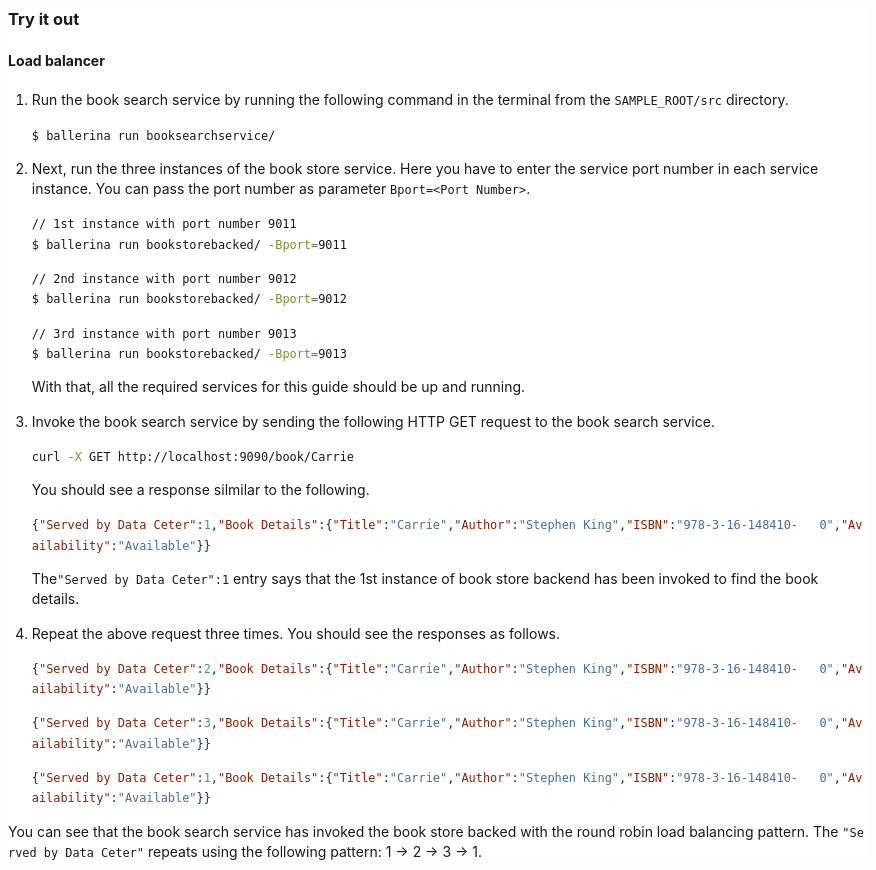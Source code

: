 
### Try it out
#### Load balancer
1. Run the book search service by running the following command in the terminal from the `SAMPLE_ROOT/src` directory.
    ```bash
    $ ballerina run booksearchservice/
   ```

2. Next, run the three instances of the book store service. Here you have to enter the service port number in each service instance. You can pass the port number as parameter `Bport=<Port Number>`.
   ``` bash
   // 1st instance with port number 9011
   $ ballerina run bookstorebacked/ -Bport=9011
   ```
   
    ``` bash
    // 2nd instance with port number 9012
    $ ballerina run bookstorebacked/ -Bport=9012
   ```
   
    ``` bash
    // 3rd instance with port number 9013
    $ ballerina run bookstorebacked/ -Bport=9013
   ```
   With that, all the required services for this guide should be up and running.
  
3. Invoke the book search service by sending the following HTTP GET request to the book search service.
   ```bash
   curl -X GET http://localhost:9090/book/Carrie
   ```
   You should see a response silmilar to the following.
   ```json
   {"Served by Data Ceter":1,"Book Details":{"Title":"Carrie","Author":"Stephen King","ISBN":"978-3-16-148410-   0","Availability":"Available"}}
   ```
   The`"Served by Data Ceter":1` entry says that the 1st instance of book store backend has been invoked to find the book details.

4. Repeat the above request three times. You should see the responses as follows.

   ```json
   {"Served by Data Ceter":2,"Book Details":{"Title":"Carrie","Author":"Stephen King","ISBN":"978-3-16-148410-   0","Availability":"Available"}}
   ```
   ```json
   {"Served by Data Ceter":3,"Book Details":{"Title":"Carrie","Author":"Stephen King","ISBN":"978-3-16-148410-   0","Availability":"Available"}}
   ```
   ```json
   {"Served by Data Ceter":1,"Book Details":{"Title":"Carrie","Author":"Stephen King","ISBN":"978-3-16-148410-   0","Availability":"Available"}}
   ```

You can see that the book search service has invoked the book store backed with the round robin load balancing pattern. The `"Served by Data Ceter"` repeats using the following pattern: 1 -> 2 -> 3 -> 1.
